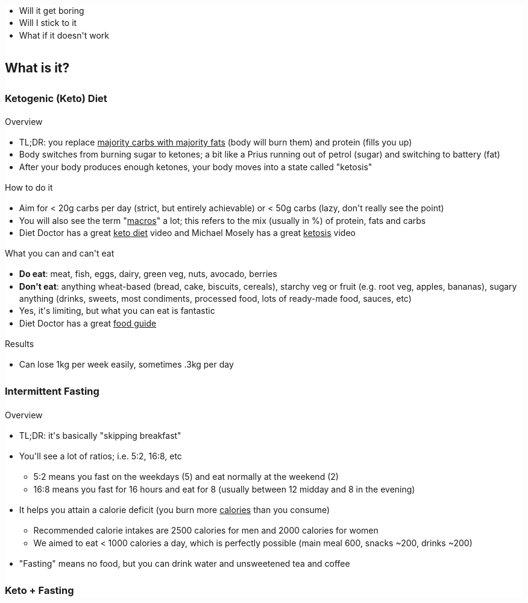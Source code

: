 - Will it get boring
- Will I stick to it
- What if it doesn't work

## What is it?

### Ketogenic (Keto) Diet

Overview

- TL;DR: you replace [majority carbs with majority fats](https://www.dietdoctor.com/low-carb/keto) (body will burn them) and protein (fills you up)
- Body switches from burning sugar to ketones; a bit like a Prius running out of petrol (sugar) and switching to battery (fat)
- After your body produces enough ketones, your body moves into a state called "ketosis"

How to do it

- Aim for < 20g carbs per day (strict, but entirely achievable) or < 50g carbs (lazy, don't really see the point)
- You will also see the term "[macros](https://www.lumen.me/blog/nutrition/what-are-macros-the-building-blocks-of-your-diet)" a lot; this refers to the mix (usually in %) of protein, fats and carbs
- Diet Doctor has a great [keto diet](https://www.youtube.com/watch?v=zrRDnLJdjmQ) video and Michael Mosely has a great [ketosis](https://www.youtube.com/watch?v=9JhnZok5qxI) video

What you can and can't eat

- **Do eat**: meat, fish, eggs, dairy, green veg, nuts, avocado, berries
- **Don't eat**: anything wheat-based (bread, cake, biscuits, cereals), starchy veg or fruit (e.g. root veg, apples, bananas), sugary anything (drinks, sweets, most condiments, processed food, lots of ready-made food, sauces, etc)
- Yes, it's limiting, but what you can eat is fantastic
- Diet Doctor has a great [food guide](https://www.dietdoctor.com/low-carb/keto/foods)

Results

- Can lose 1kg per week easily, sometimes .3kg per day

### Intermittent Fasting

Overview

- TL;DR: it's basically "skipping breakfast"
- You'll see a lot of ratios; i.e. 5:2, 16:8, etc
  - 5:2 means you fast on the weekdays (5) and eat normally at the weekend (2)
  - 16:8 means you fast for 16 hours and eat for 8 (usually between 12 midday and 8 in the evening)
- It helps you attain a calorie deficit (you burn more [calories](https://www.nhs.uk/live-well/healthy-weight/managing-your-weight/understanding-calories/) than you consume)
  - Recommended calorie intakes are 2500 calories for men and 2000 calories for women
  - We aimed to eat < 1000 calories a day, which is perfectly possible (main meal 600, snacks ~200, drinks ~200)

- "Fasting" means no food, but you can drink water and unsweetened tea and coffee

### Keto + Fasting

